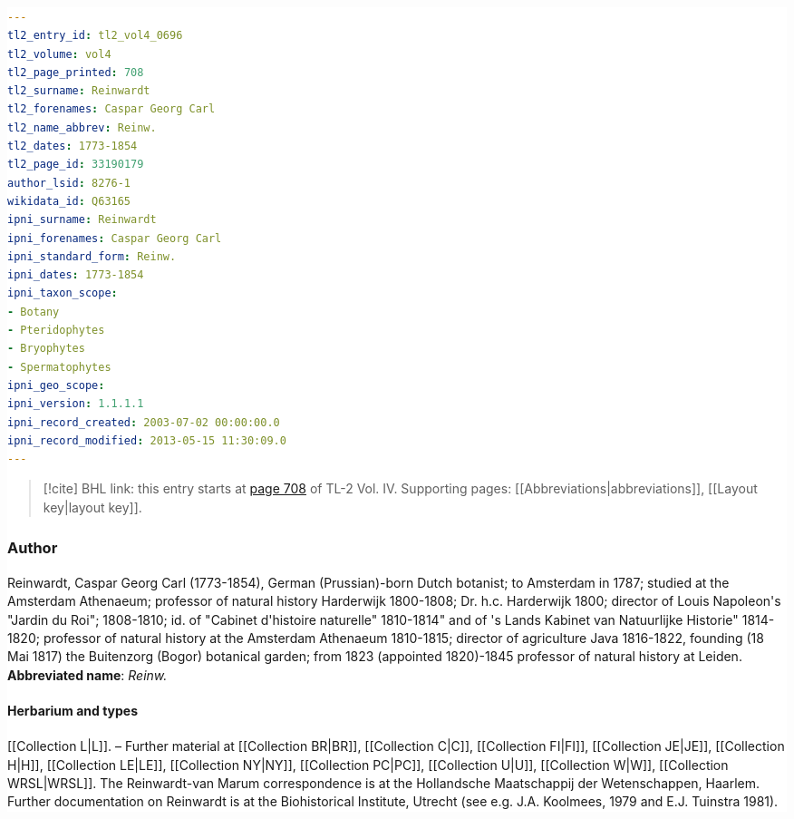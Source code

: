 ```yaml
---
tl2_entry_id: tl2_vol4_0696
tl2_volume: vol4
tl2_page_printed: 708
tl2_surname: Reinwardt
tl2_forenames: Caspar Georg Carl
tl2_name_abbrev: Reinw.
tl2_dates: 1773-1854
tl2_page_id: 33190179
author_lsid: 8276-1
wikidata_id: Q63165
ipni_surname: Reinwardt
ipni_forenames: Caspar Georg Carl
ipni_standard_form: Reinw.
ipni_dates: 1773-1854
ipni_taxon_scope: 
- Botany
- Pteridophytes
- Bryophytes
- Spermatophytes
ipni_geo_scope: 
ipni_version: 1.1.1.1
ipni_record_created: 2003-07-02 00:00:00.0
ipni_record_modified: 2013-05-15 11:30:09.0
---
```



> [!cite] BHL link: this entry starts at [page 708](https://www.biodiversitylibrary.org/page/33190179) of TL-2 Vol. IV.
> Supporting pages: [[Abbreviations|abbreviations]], [[Layout key|layout key]].

### Author

Reinwardt, Caspar Georg Carl (1773-1854), German (Prussian)-born Dutch botanist; to Amsterdam in 1787; studied at the Amsterdam Athenaeum; professor of natural history Harderwijk 1800-1808; Dr. h.c. Harderwijk 1800; director of Louis Napoleon's "Jardin du Roi"; 1808-1810; id. of "Cabinet d'histoire naturelle" 1810-1814" and of 's Lands Kabinet van Natuurlijke Historie" 1814-1820; professor of natural history at the Amsterdam Athenaeum 1810-1815; director of agriculture Java 1816-1822, founding (18 Mai 1817) the Buitenzorg (Bogor) botanical garden; from 1823 (appointed 1820)-1845 professor of natural history at Leiden. 
**Abbreviated name**: *Reinw.*

#### Herbarium and types

[[Collection L|L]]. – Further material at [[Collection BR|BR]], [[Collection C|C]], [[Collection FI|FI]], [[Collection JE|JE]], [[Collection H|H]], [[Collection LE|LE]], [[Collection NY|NY]], [[Collection PC|PC]], [[Collection U|U]], [[Collection W|W]], [[Collection WRSL|WRSL]]. The Reinwardt-van Marum correspondence is at the Hollandsche Maatschappij der Wetenschappen, Haarlem. Further documentation on Reinwardt is at the Biohistorical Institute, Utrecht (see e.g. J.A. Koolmees, 1979 and E.J. Tuinstra 1981).
